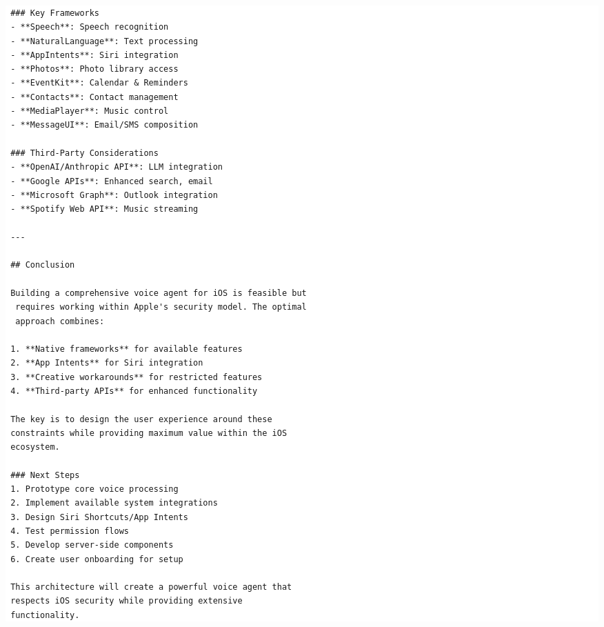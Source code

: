      ### Key Frameworks
     - **Speech**: Speech recognition
     - **NaturalLanguage**: Text processing
     - **AppIntents**: Siri integration
     - **Photos**: Photo library access
     - **EventKit**: Calendar & Reminders
     - **Contacts**: Contact management
     - **MediaPlayer**: Music control
     - **MessageUI**: Email/SMS composition

     ### Third-Party Considerations
     - **OpenAI/Anthropic API**: LLM integration
     - **Google APIs**: Enhanced search, email
     - **Microsoft Graph**: Outlook integration
     - **Spotify Web API**: Music streaming

     ---

     ## Conclusion

     Building a comprehensive voice agent for iOS is feasible but
      requires working within Apple's security model. The optimal
      approach combines:

     1. **Native frameworks** for available features
     2. **App Intents** for Siri integration
     3. **Creative workarounds** for restricted features
     4. **Third-party APIs** for enhanced functionality

     The key is to design the user experience around these
     constraints while providing maximum value within the iOS
     ecosystem.

     ### Next Steps
     1. Prototype core voice processing
     2. Implement available system integrations
     3. Design Siri Shortcuts/App Intents
     4. Test permission flows
     5. Develop server-side components
     6. Create user onboarding for setup

     This architecture will create a powerful voice agent that
     respects iOS security while providing extensive
     functionality.
